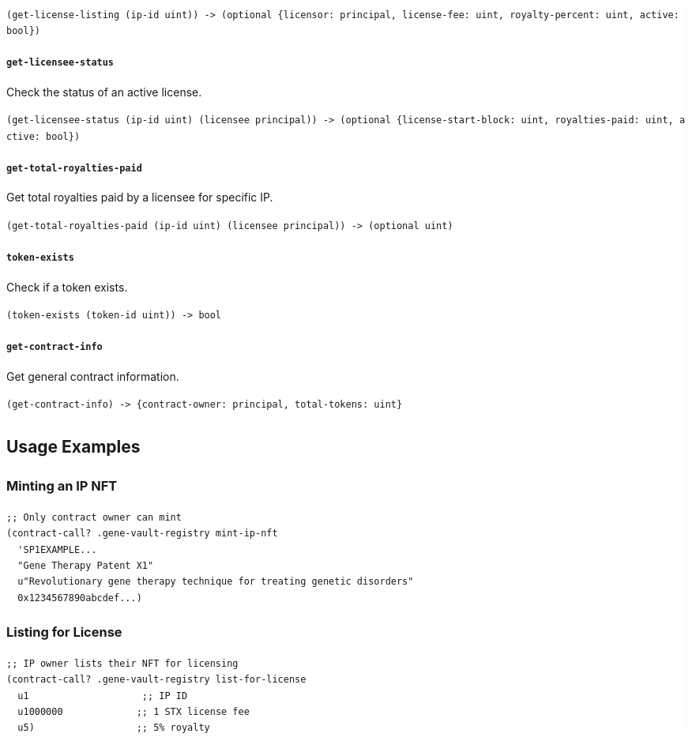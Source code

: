 ```clarity
(get-license-listing (ip-id uint)) -> (optional {licensor: principal, license-fee: uint, royalty-percent: uint, active: bool})
```

#### `get-licensee-status`
Check the status of an active license.

```clarity
(get-licensee-status (ip-id uint) (licensee principal)) -> (optional {license-start-block: uint, royalties-paid: uint, active: bool})
```

#### `get-total-royalties-paid`
Get total royalties paid by a licensee for specific IP.

```clarity
(get-total-royalties-paid (ip-id uint) (licensee principal)) -> (optional uint)
```

#### `token-exists`
Check if a token exists.

```clarity
(token-exists (token-id uint)) -> bool
```

#### `get-contract-info`
Get general contract information.

```clarity
(get-contract-info) -> {contract-owner: principal, total-tokens: uint}
```

## Usage Examples

### Minting an IP NFT

```clarity
;; Only contract owner can mint
(contract-call? .gene-vault-registry mint-ip-nft 
  'SP1EXAMPLE... 
  "Gene Therapy Patent X1"
  u"Revolutionary gene therapy technique for treating genetic disorders"
  0x1234567890abcdef...)
```

### Listing for License

```clarity
;; IP owner lists their NFT for licensing
(contract-call? .gene-vault-registry list-for-license 
  u1                    ;; IP ID
  u1000000             ;; 1 STX license fee
  u5)                  ;; 5% royalty
```
